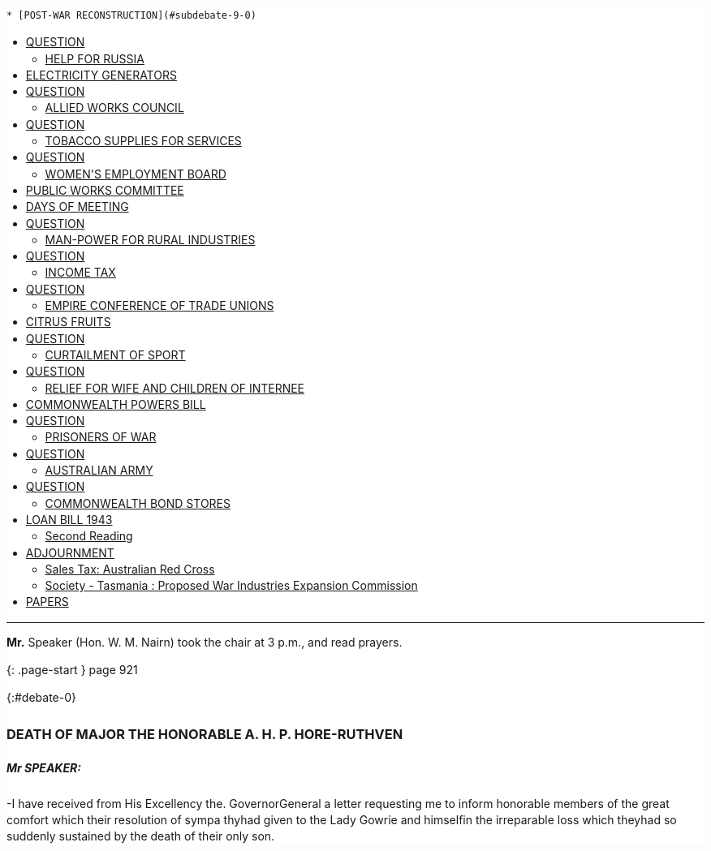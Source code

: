     * [POST-WAR RECONSTRUCTION](#subdebate-9-0)
* [QUESTION](#debate-10)
    * [HELP FOR RUSSIA](#subdebate-10-0)
* [ELECTRICITY GENERATORS](#debate-11)
* [QUESTION](#debate-12)
    * [ALLIED WORKS COUNCIL](#subdebate-12-0)
* [QUESTION](#debate-13)
    * [TOBACCO SUPPLIES FOR SERVICES](#subdebate-13-0)
* [QUESTION](#debate-14)
    * [WOMEN'S EMPLOYMENT BOARD](#subdebate-14-0)
* [PUBLIC WORKS COMMITTEE](#debate-15)
* [DAYS OF MEETING](#debate-16)
* [QUESTION](#debate-17)
    * [MAN-POWER FOR RURAL INDUSTRIES](#subdebate-17-0)
* [QUESTION](#debate-18)
    * [INCOME TAX](#subdebate-18-0)
* [QUESTION](#debate-19)
    * [EMPIRE CONFERENCE OF TRADE UNIONS](#subdebate-19-0)
* [CITRUS FRUITS](#debate-20)
* [QUESTION](#debate-21)
    * [CURTAILMENT OF SPORT](#subdebate-21-0)
* [QUESTION](#debate-22)
    * [RELIEF FOR WIFE AND CHILDREN OF INTERNEE](#subdebate-22-0)
* [COMMONWEALTH POWERS BILL](#debate-23)
* [QUESTION](#debate-24)
    * [PRISONERS OF WAR](#subdebate-24-0)
* [QUESTION](#debate-25)
    * [AUSTRALIAN ARMY](#subdebate-25-0)
* [QUESTION](#debate-26)
    * [COMMONWEALTH BOND STORES](#subdebate-26-0)
* [LOAN BILL 1943](#debate-27)
    * [Second Reading](#subdebate-27-0)
* [ADJOURNMENT](#debate-28)
    * [Sales Tax: Australian Red Cross](#subdebate-28-0)
    * [Society - Tasmania : Proposed War Industries Expansion Commission](#subdebate-28-2)
* [PAPERS](#debate-29)


----


 **Mr.** Speaker  (Hon. W. M. Nairn) took the chair at 3 p.m., and read prayers. 

{: .page-start }
page 921

{:#debate-0}
### DEATH OF MAJOR THE HONORABLE A. H. P. HORE-RUTHVEN

##### Mr SPEAKER:

-I have received from His Excellency the. GovernorGeneral a letter requesting me to inform honorable members of the great  comfort which their resolution of sympa thyhad given to the Lady Gowrie and himselfin the irreparable loss which theyhad so suddenly sustained by the death of their only son. 
